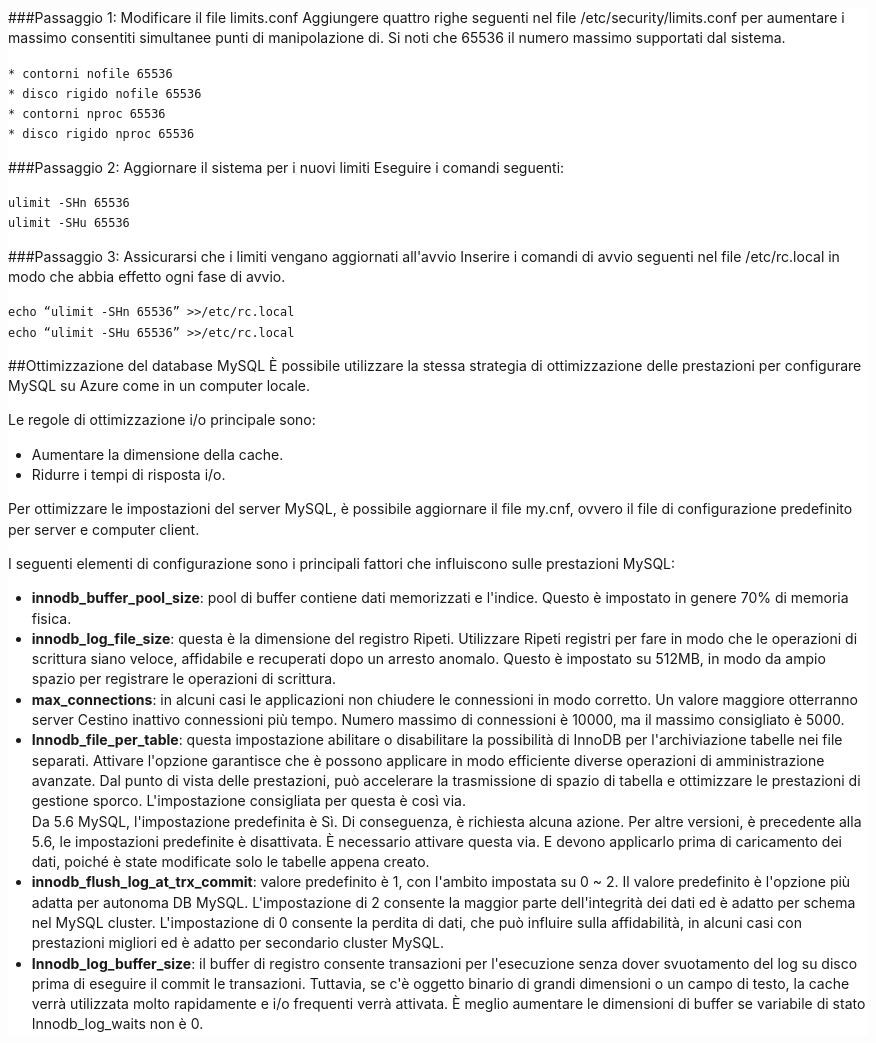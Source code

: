###<a name="step-1-modify-the-limitsconf-file"></a>Passaggio 1: Modificare il file limits.conf
Aggiungere quattro righe seguenti nel file /etc/security/limits.conf per aumentare i massimo consentiti simultanee punti di manipolazione di. Si noti che 65536 il numero massimo supportati dal sistema.   

    * contorni nofile 65536
    * disco rigido nofile 65536
    * contorni nproc 65536
    * disco rigido nproc 65536

###<a name="step-2-update-the-system-for-the-new-limits"></a>Passaggio 2: Aggiornare il sistema per i nuovi limiti
Eseguire i comandi seguenti:  

    ulimit -SHn 65536
    ulimit -SHu 65536

###<a name="step-3-ensure-that-the-limits-are-updated-at-boot-time"></a>Passaggio 3: Assicurarsi che i limiti vengano aggiornati all'avvio
Inserire i comandi di avvio seguenti nel file /etc/rc.local in modo che abbia effetto ogni fase di avvio.  

    echo “ulimit -SHn 65536” >>/etc/rc.local
    echo “ulimit -SHu 65536” >>/etc/rc.local

##<a name="mysql-database-optimization"></a>Ottimizzazione del database MySQL
È possibile utilizzare la stessa strategia di ottimizzazione delle prestazioni per configurare MySQL su Azure come in un computer locale.  

Le regole di ottimizzazione i/o principale sono:   

-   Aumentare la dimensione della cache.
-   Ridurre i tempi di risposta i/o.  

Per ottimizzare le impostazioni del server MySQL, è possibile aggiornare il file my.cnf, ovvero il file di configurazione predefinito per server e computer client.  

I seguenti elementi di configurazione sono i principali fattori che influiscono sulle prestazioni MySQL:  

-   **innodb_buffer_pool_size**: pool di buffer contiene dati memorizzati e l'indice. Questo è impostato in genere 70% di memoria fisica.
-   **innodb_log_file_size**: questa è la dimensione del registro Ripeti. Utilizzare Ripeti registri per fare in modo che le operazioni di scrittura siano veloce, affidabile e recuperati dopo un arresto anomalo. Questo è impostato su 512MB, in modo da ampio spazio per registrare le operazioni di scrittura.
-   **max_connections**: in alcuni casi le applicazioni non chiudere le connessioni in modo corretto. Un valore maggiore otterranno server Cestino inattivo connessioni più tempo. Numero massimo di connessioni è 10000, ma il massimo consigliato è 5000.
-   **Innodb_file_per_table**: questa impostazione abilitare o disabilitare la possibilità di InnoDB per l'archiviazione tabelle nei file separati. Attivare l'opzione garantisce che è possono applicare in modo efficiente diverse operazioni di amministrazione avanzate. Dal punto di vista delle prestazioni, può accelerare la trasmissione di spazio di tabella e ottimizzare le prestazioni di gestione sporco. L'impostazione consigliata per questa è così via.</br>
    Da 5.6 MySQL, l'impostazione predefinita è Sì. Di conseguenza, è richiesta alcuna azione. Per altre versioni, è precedente alla 5.6, le impostazioni predefinite è disattivata. È necessario attivare questa via. E devono applicarlo prima di caricamento dei dati, poiché è state modificate solo le tabelle appena creato.
-   **innodb_flush_log_at_trx_commit**: valore predefinito è 1, con l'ambito impostata su 0 ~ 2. Il valore predefinito è l'opzione più adatta per autonoma DB MySQL. L'impostazione di 2 consente la maggior parte dell'integrità dei dati ed è adatto per schema nel MySQL cluster. L'impostazione di 0 consente la perdita di dati, che può influire sulla affidabilità, in alcuni casi con prestazioni migliori ed è adatto per secondario cluster MySQL.
-   **Innodb_log_buffer_size**: il buffer di registro consente transazioni per l'esecuzione senza dover svuotamento del log su disco prima di eseguire il commit le transazioni. Tuttavia, se c'è oggetto binario di grandi dimensioni o un campo di testo, la cache verrà utilizzata molto rapidamente e i/o frequenti verrà attivata. È meglio aumentare le dimensioni di buffer se variabile di stato Innodb_log_waits non è 0.